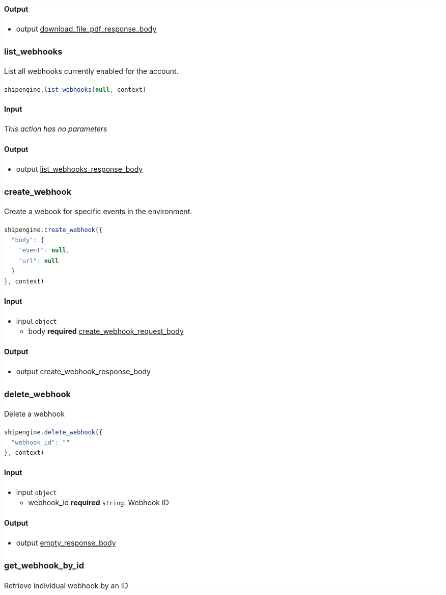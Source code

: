 #### Output
* output [download_file_pdf_response_body](#download_file_pdf_response_body)

### list_webhooks
List all webhooks currently enabled for the account.


```js
shipengine.list_webhooks(null, context)
```

#### Input
*This action has no parameters*

#### Output
* output [list_webhooks_response_body](#list_webhooks_response_body)

### create_webhook
Create a webook for specific events in the environment.


```js
shipengine.create_webhook({
  "body": {
    "event": null,
    "url": null
  }
}, context)
```

#### Input
* input `object`
  * body **required** [create_webhook_request_body](#create_webhook_request_body)

#### Output
* output [create_webhook_response_body](#create_webhook_response_body)

### delete_webhook
Delete a webhook


```js
shipengine.delete_webhook({
  "webhook_id": ""
}, context)
```

#### Input
* input `object`
  * webhook_id **required** `string`: Webhook ID

#### Output
* output [empty_response_body](#empty_response_body)

### get_webhook_by_id
Retrieve individual webhook by an ID
